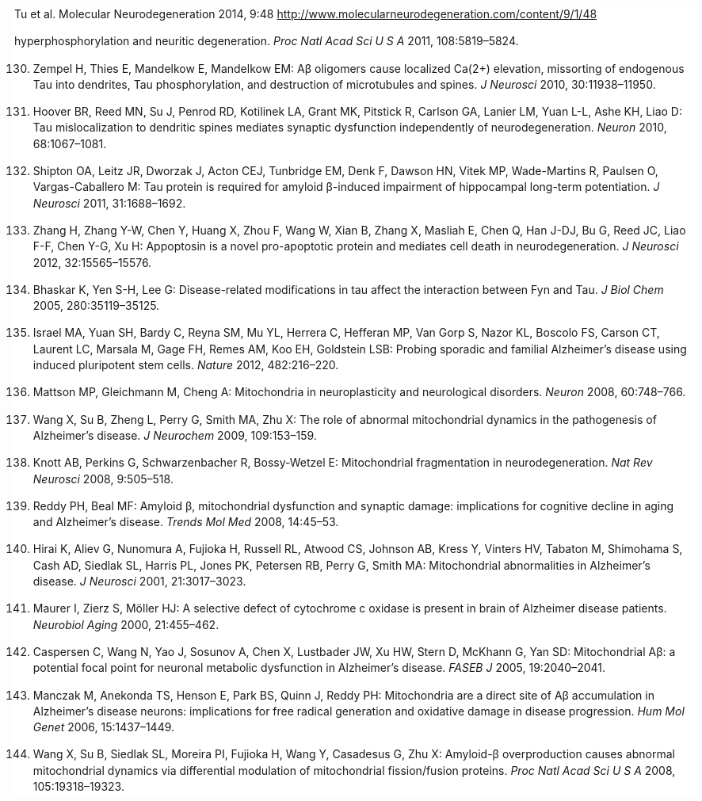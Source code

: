 Tu et al. Molecular Neurodegeneration 2014, 9:48
http://www.molecularneurodegeneration.com/content/9/1/48

hyperphosphorylation and neuritic degeneration. *Proc Natl Acad Sci U S A* 2011, 108:5819–5824.

130. Zempel H, Thies E, Mandelkow E, Mandelkow EM: Aβ oligomers cause localized Ca(2+) elevation, missorting of endogenous Tau into dendrites, Tau phosphorylation, and destruction of microtubules and spines. *J Neurosci* 2010, 30:11938–11950.

131. Hoover BR, Reed MN, Su J, Penrod RD, Kotilinek LA, Grant MK, Pitstick R, Carlson GA, Lanier LM, Yuan L-L, Ashe KH, Liao D: Tau mislocalization to dendritic spines mediates synaptic dysfunction independently of neurodegeneration. *Neuron* 2010, 68:1067–1081.

132. Shipton OA, Leitz JR, Dworzak J, Acton CEJ, Tunbridge EM, Denk F, Dawson HN, Vitek MP, Wade-Martins R, Paulsen O, Vargas-Caballero M: Tau protein is required for amyloid β-induced impairment of hippocampal long-term potentiation. *J Neurosci* 2011, 31:1688–1692.

133. Zhang H, Zhang Y-W, Chen Y, Huang X, Zhou F, Wang W, Xian B, Zhang X, Masliah E, Chen Q, Han J-DJ, Bu G, Reed JC, Liao F-F, Chen Y-G, Xu H: Appoptosin is a novel pro-apoptotic protein and mediates cell death in neurodegeneration. *J Neurosci* 2012, 32:15565–15576.

134. Bhaskar K, Yen S-H, Lee G: Disease-related modifications in tau affect the interaction between Fyn and Tau. *J Biol Chem* 2005, 280:35119–35125.

135. Israel MA, Yuan SH, Bardy C, Reyna SM, Mu YL, Herrera C, Hefferan MP, Van Gorp S, Nazor KL, Boscolo FS, Carson CT, Laurent LC, Marsala M, Gage FH, Remes AM, Koo EH, Goldstein LSB: Probing sporadic and familial Alzheimer’s disease using induced pluripotent stem cells. *Nature* 2012, 482:216–220.

136. Mattson MP, Gleichmann M, Cheng A: Mitochondria in neuroplasticity and neurological disorders. *Neuron* 2008, 60:748–766.

137. Wang X, Su B, Zheng L, Perry G, Smith MA, Zhu X: The role of abnormal mitochondrial dynamics in the pathogenesis of Alzheimer’s disease. *J Neurochem* 2009, 109:153–159.

138. Knott AB, Perkins G, Schwarzenbacher R, Bossy-Wetzel E: Mitochondrial fragmentation in neurodegeneration. *Nat Rev Neurosci* 2008, 9:505–518.

139. Reddy PH, Beal MF: Amyloid β, mitochondrial dysfunction and synaptic damage: implications for cognitive decline in aging and Alzheimer’s disease. *Trends Mol Med* 2008, 14:45–53.

140. Hirai K, Aliev G, Nunomura A, Fujioka H, Russell RL, Atwood CS, Johnson AB, Kress Y, Vinters HV, Tabaton M, Shimohama S, Cash AD, Siedlak SL, Harris PL, Jones PK, Petersen RB, Perry G, Smith MA: Mitochondrial abnormalities in Alzheimer’s disease. *J Neurosci* 2001, 21:3017–3023.

141. Maurer I, Zierz S, Möller HJ: A selective defect of cytochrome c oxidase is present in brain of Alzheimer disease patients. *Neurobiol Aging* 2000, 21:455–462.

142. Caspersen C, Wang N, Yao J, Sosunov A, Chen X, Lustbader JW, Xu HW, Stern D, McKhann G, Yan SD: Mitochondrial Aβ: a potential focal point for neuronal metabolic dysfunction in Alzheimer’s disease. *FASEB J* 2005, 19:2040–2041.

143. Manczak M, Anekonda TS, Henson E, Park BS, Quinn J, Reddy PH: Mitochondria are a direct site of Aβ accumulation in Alzheimer’s disease neurons: implications for free radical generation and oxidative damage in disease progression. *Hum Mol Genet* 2006, 15:1437–1449.

144. Wang X, Su B, Siedlak SL, Moreira PI, Fujioka H, Wang Y, Casadesus G, Zhu X: Amyloid-β overproduction causes abnormal mitochondrial dynamics via differential modulation of mitochondrial fission/fusion proteins. *Proc Natl Acad Sci U S A* 2008, 105:19318–19323.
